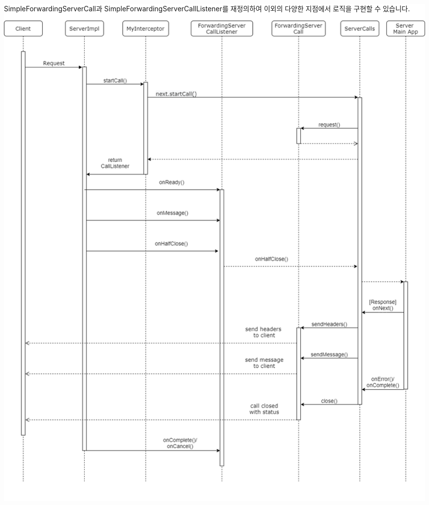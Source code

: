 SimpleForwardingServerCall과 SimpleForwardingServerCallListener를 재정의하여 이외의 다양한 지점에서 로직을 구현할 수 있습니다.

![3](./images/3.png)

<Br>
